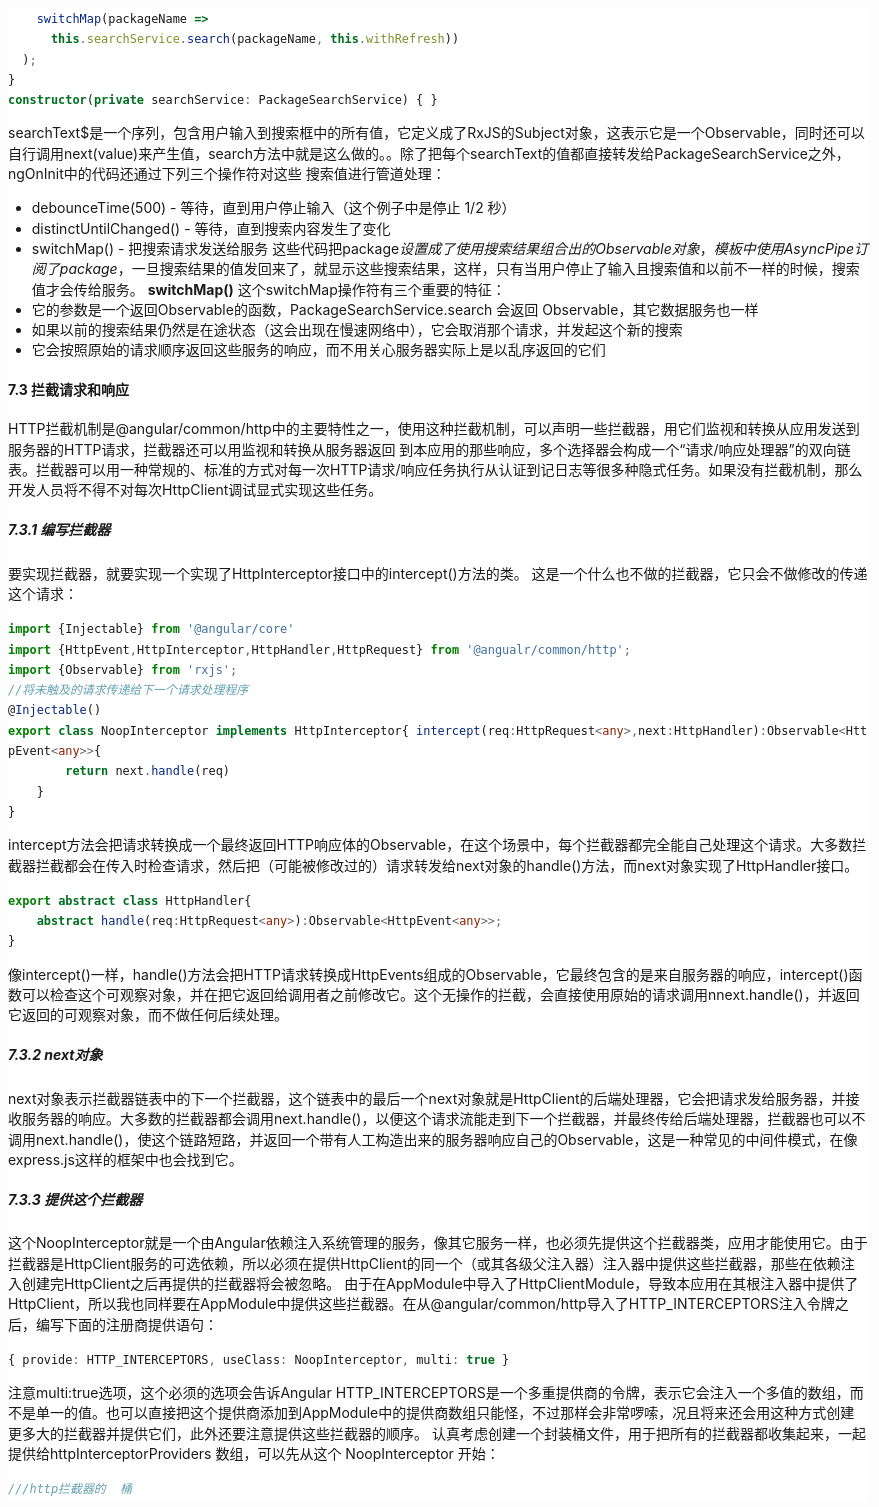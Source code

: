 ```typescript
    switchMap(packageName =>
      this.searchService.search(packageName, this.withRefresh))
  );
}
constructor(private searchService: PackageSearchService) { }
```
  searchText$是一个序列，包含用户输入到搜索框中的所有值，它定义成了RxJS的Subject对象，这表示它是一个Observable，同时还可以自行调用next(value)来产生值，search方法中就是这么做的。。除了把每个searchText的值都直接转发给PackageSearchService之外，ngOnInit中的代码还通过下列三个操作符对这些 搜索值进行管道处理：
  - debounceTime(500) - 等待，直到用户停止输入（这个例子中是停止 1/2 秒）
  - distinctUntilChanged() - 等待，直到搜索内容发生了变化
  - switchMap() - 把搜索请求发送给服务
    这些代码把package$设置成了使用搜索结果组合出的Observable对象，模板中使用AsyncPipe订阅了package$，一旦搜索结果的值发回来了，就显示这些搜索结果，这样，只有当用户停止了输入且搜索值和以前不一样的时候，搜索值才会传给服务。
    **switchMap()**
    这个switchMap操作符有三个重要的特征：
  - 它的参数是一个返回Observable的函数，PackageSearchService.search 会返回 Observable，其它数据服务也一样
  - 如果以前的搜索结果仍然是在途状态（这会出现在慢速网络中），它会取消那个请求，并发起这个新的搜索
  - 它会按照原始的请求顺序返回这些服务的响应，而不用关心服务器实际上是以乱序返回的它们
#### 7.3 拦截请求和响应
  HTTP拦截机制是@angular/common/http中的主要特性之一，使用这种拦截机制，可以声明一些拦截器，用它们监视和转换从应用发送到服务器的HTTP请求，拦截器还可以用监视和转换从服务器返回 到本应用的那些响应，多个选择器会构成一个“请求/响应处理器”的双向链表。拦截器可以用一种常规的、标准的方式对每一次HTTP请求/响应任务执行从认证到记日志等很多种隐式任务。如果没有拦截机制，那么开发人员将不得不对每次HttpClient调试显式实现这些任务。
##### 7.3.1 编写拦截器
  要实现拦截器，就要实现一个实现了HttpInterceptor接口中的intercept()方法的类。
  这是一个什么也不做的拦截器，它只会不做修改的传递这个请求：
```typescript
import {Injectable} from '@angular/core'
import {HttpEvent,HttpInterceptor,HttpHandler,HttpRequest} from '@angualr/common/http';
import {Observable} from 'rxjs';
//将未触及的请求传递给下一个请求处理程序
@Injectable()
export class NoopInterceptor implements HttpInterceptor{ intercept(req:HttpRequest<any>,next:HttpHandler):Observable<HttpEvent<any>>{
        return next.handle(req)
    }
}
```
  intercept方法会把请求转换成一个最终返回HTTP响应体的Observable，在这个场景中，每个拦截器都完全能自己处理这个请求。大多数拦截器拦截都会在传入时检查请求，然后把（可能被修改过的）请求转发给next对象的handle()方法，而next对象实现了HttpHandler接口。
```typescript
export abstract class HttpHandler{
    abstract handle(req:HttpRequest<any>):Observable<HttpEvent<any>>;
}
```
  像intercept()一样，handle()方法会把HTTP请求转换成HttpEvents组成的Observable，它最终包含的是来自服务器的响应，intercept()函数可以检查这个可观察对象，并在把它返回给调用者之前修改它。这个无操作的拦截，会直接使用原始的请求调用nnext.handle()，并返回它返回的可观察对象，而不做任何后续处理。
##### 7.3.2 next对象
  next对象表示拦截器链表中的下一个拦截器，这个链表中的最后一个next对象就是HttpClient的后端处理器，它会把请求发给服务器，并接收服务器的响应。大多数的拦截器都会调用next.handle()，以便这个请求流能走到下一个拦截器，并最终传给后端处理器，拦截器也可以不调用next.handle()，使这个链路短路，并返回一个带有人工构造出来的服务器响应自己的Observable，这是一种常见的中间件模式，在像express.js这样的框架中也会找到它。
##### 7.3.3 提供这个拦截器
  这个NoopInterceptor就是一个由Angular依赖注入系统管理的服务，像其它服务一样，也必须先提供这个拦截器类，应用才能使用它。由于拦截器是HttpClient服务的可选依赖，所以必须在提供HttpClient的同一个（或其各级父注入器）注入器中提供这些拦截器，那些在依赖注入创建完HttpClient之后再提供的拦截器将会被忽略。
  由于在AppModule中导入了HttpClientModule，导致本应用在其根注入器中提供了HttpClient，所以我也同样要在AppModule中提供这些拦截器。在从@angular/common/http导入了HTTP_INTERCEPTORS注入令牌之后，编写下面的注册商提供语句：
```typescript
{ provide: HTTP_INTERCEPTORS, useClass: NoopInterceptor, multi: true }
```
  注意multi:true选项，这个必须的选项会告诉Angular HTTP_INTERCEPTORS是一个多重提供商的令牌，表示它会注入一个多值的数组，而不是单一的值。也可以直接把这个提供商添加到AppModule中的提供商数组只能怪，不过那样会非常啰嗦，况且将来还会用这种方式创建更多大的拦截器并提供它们，此外还要注意提供这些拦截器的顺序。
  认真考虑创建一个封装桶文件，用于把所有的拦截器都收集起来，一起提供给httpInterceptorProviders 数组，可以先从这个 NoopInterceptor 开始：
```typescript
///http拦截器的  桶
```